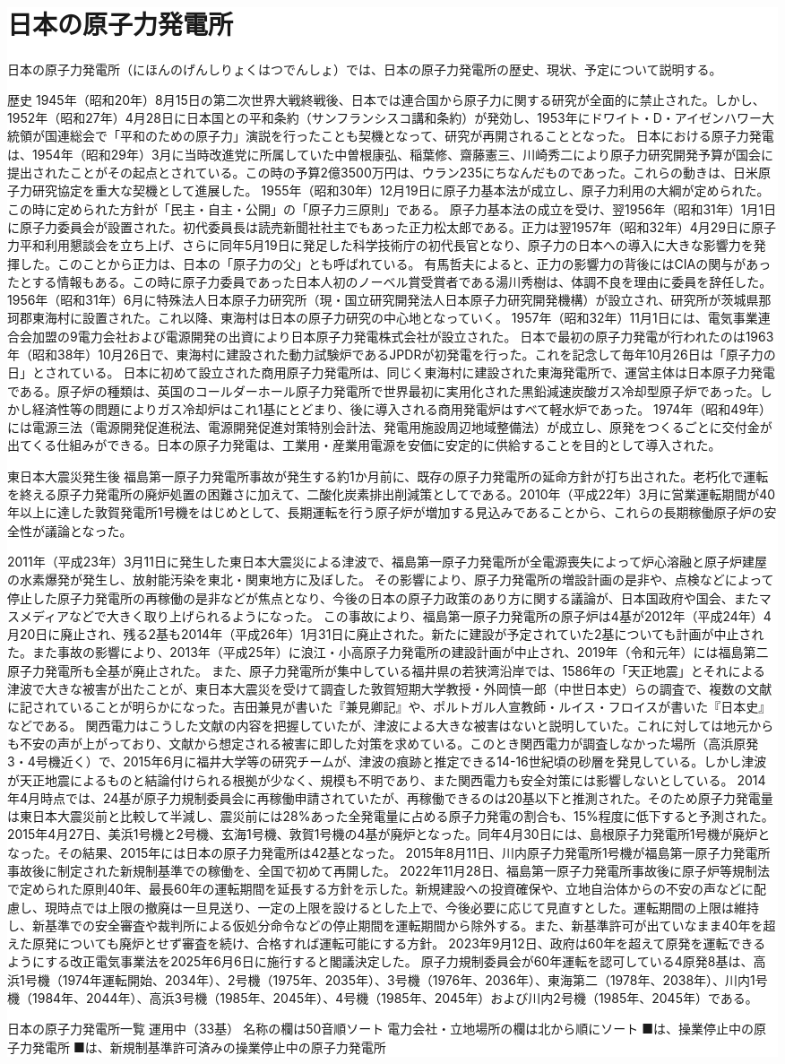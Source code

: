 # 日本の原子力発電所

日本の原子力発電所（にほんのげんしりょくはつでんしょ）では、日本の原子力発電所の歴史、現状、予定について説明する。

歴史
1945年（昭和20年）8月15日の第二次世界大戦終戦後、日本では連合国から原子力に関する研究が全面的に禁止された。しかし、1952年（昭和27年）4月28日に日本国との平和条約（サンフランシスコ講和条約）が発効し、1953年にドワイト・D・アイゼンハワー大統領が国連総会で「平和のための原子力」演説を行ったことも契機となって、研究が再開されることとなった。
日本における原子力発電は、1954年（昭和29年）3月に当時改進党に所属していた中曽根康弘、稲葉修、齋藤憲三、川崎秀二により原子力研究開発予算が国会に提出されたことがその起点とされている。この時の予算2億3500万円は、ウラン235にちなんだものであった。これらの動きは、日米原子力研究協定を重大な契機として進展した。
1955年（昭和30年）12月19日に原子力基本法が成立し、原子力利用の大綱が定められた。この時に定められた方針が「民主・自主・公開」の「原子力三原則」である。
原子力基本法の成立を受け、翌1956年（昭和31年）1月1日に原子力委員会が設置された。初代委員長は読売新聞社社主でもあった正力松太郎である。正力は翌1957年（昭和32年）4月29日に原子力平和利用懇談会を立ち上げ、さらに同年5月19日に発足した科学技術庁の初代長官となり、原子力の日本への導入に大きな影響力を発揮した。このことから正力は、日本の「原子力の父」とも呼ばれている。
有馬哲夫によると、正力の影響力の背後にはCIAの関与があったとする情報もある。この時に原子力委員であった日本人初のノーベル賞受賞者である湯川秀樹は、体調不良を理由に委員を辞任した。
1956年（昭和31年）6月に特殊法人日本原子力研究所（現・国立研究開発法人日本原子力研究開発機構）が設立され、研究所が茨城県那珂郡東海村に設置された。これ以降、東海村は日本の原子力研究の中心地となっていく。
1957年（昭和32年）11月1日には、電気事業連合会加盟の9電力会社および電源開発の出資により日本原子力発電株式会社が設立された。
日本で最初の原子力発電が行われたのは1963年（昭和38年）10月26日で、東海村に建設された動力試験炉であるJPDRが初発電を行った。これを記念して毎年10月26日は「原子力の日」とされている。
日本に初めて設立された商用原子力発電所は、同じく東海村に建設された東海発電所で、運営主体は日本原子力発電である。原子炉の種類は、英国のコールダーホール原子力発電所で世界最初に実用化された黒鉛減速炭酸ガス冷却型原子炉であった。しかし経済性等の問題によりガス冷却炉はこれ1基にとどまり、後に導入される商用発電炉はすべて軽水炉であった。
1974年（昭和49年）には電源三法（電源開発促進税法、電源開発促進対策特別会計法、発電用施設周辺地域整備法）が成立し、原発をつくるごとに交付金が出てくる仕組みができる。日本の原子力発電は、工業用・産業用電源を安価に安定的に供給することを目的として導入された。

東日本大震災発生後
福島第一原子力発電所事故が発生する約1か月前に、既存の原子力発電所の延命方針が打ち出された。老朽化で運転を終える原子力発電所の廃炉処置の困難さに加えて、二酸化炭素排出削減策としてである。2010年（平成22年）3月に営業運転期間が40年以上に達した敦賀発電所1号機をはじめとして、長期運転を行う原子炉が増加する見込みであることから、これらの長期稼働原子炉の安全性が議論となった。

2011年（平成23年）3月11日に発生した東日本大震災による津波で、福島第一原子力発電所が全電源喪失によって炉心溶融と原子炉建屋の水素爆発が発生し、放射能汚染を東北・関東地方に及ぼした。
その影響により、原子力発電所の増設計画の是非や、点検などによって停止した原子力発電所の再稼働の是非などが焦点となり、今後の日本の原子力政策のあり方に関する議論が、日本国政府や国会、またマスメディアなどで大きく取り上げられるようになった。
この事故により、福島第一原子力発電所の原子炉は4基が2012年（平成24年）4月20日に廃止され、残る2基も2014年（平成26年）1月31日に廃止された。新たに建設が予定されていた2基についても計画が中止された。また事故の影響により、2013年（平成25年）に浪江・小高原子力発電所の建設計画が中止され、2019年（令和元年）には福島第二原子力発電所も全基が廃止された。
また、原子力発電所が集中している福井県の若狭湾沿岸では、1586年の「天正地震」とそれによる津波で大きな被害が出たことが、東日本大震災を受けて調査した敦賀短期大学教授・外岡慎一郎（中世日本史）らの調査で、複数の文献に記されていることが明らかになった。吉田兼見が書いた『兼見卿記』や、ポルトガル人宣教師・ルイス・フロイスが書いた『日本史』などである。
関西電力はこうした文献の内容を把握していたが、津波による大きな被害はないと説明していた。これに対しては地元からも不安の声が上がっており、文献から想定される被害に即した対策を求めている。このとき関西電力が調査しなかった場所（高浜原発3・4号機近く）で、2015年6月に福井大学等の研究チームが、津波の痕跡と推定できる14-16世紀頃の砂層を発見している。しかし津波が天正地震によるものと結論付けられる根拠が少なく、規模も不明であり、また関西電力も安全対策には影響しないとしている。
2014年4月時点では、24基が原子力規制委員会に再稼働申請されていたが、再稼働できるのは20基以下と推測された。そのため原子力発電量は東日本大震災前と比較して半減し、震災前には28%あった全発電量に占める原子力発電の割合も、15%程度に低下すると予測された。
2015年4月27日、美浜1号機と2号機、玄海1号機、敦賀1号機の4基が廃炉となった。同年4月30日には、島根原子力発電所1号機が廃炉となった。その結果、2015年には日本の原子力発電所は42基となった。
2015年8月11日、川内原子力発電所1号機が福島第一原子力発電所事故後に制定された新規制基準での稼働を、全国で初めて再開した。
2022年11月28日、福島第一原子力発電所事故後に原子炉等規制法で定められた原則40年、最長60年の運転期間を延長する方針を示した。新規建設への投資確保や、立地自治体からの不安の声などに配慮し、現時点では上限の撤廃は一旦見送り、一定の上限を設けるとした上で、今後必要に応じて見直すとした。運転期間の上限は維持し、新基準での安全審査や裁判所による仮処分命令などの停止期間を運転期間から除外する。また、新基準許可が出ていなまま40年を超えた原発についても廃炉とせず審査を続け、合格すれば運転可能にする方針。
2023年9月12日、政府は60年を超えて原発を運転できるようにする改正電気事業法を2025年6月6日に施行すると閣議決定した。
原子力規制委員会が60年運転を認可している4原発8基は、高浜1号機（1974年運転開始、2034年）、2号機（1975年、2035年）、3号機（1976年、2036年）、東海第二（1978年、2038年）、川内1号機（1984年、2044年）、高浜3号機（1985年、2045年）、4号機（1985年、2045年）および川内2号機（1985年、2045年）である。

日本の原子力発電所一覧
運用中（33基）
名称の欄は50音順ソート
電力会社・立地場所の欄は北から順にソート
■は、操業停止中の原子力発電所
■は、新規制基準許可済みの操業停止中の原子力発電所
